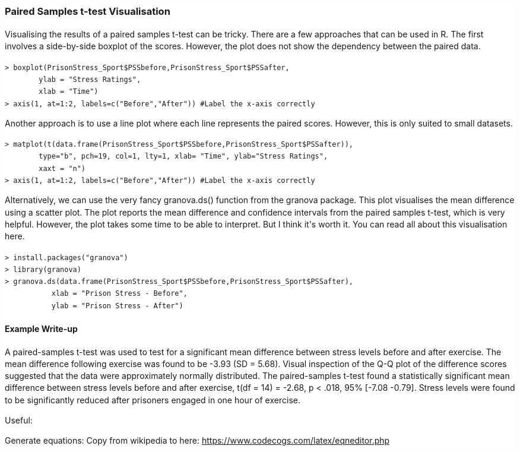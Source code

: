 ### Paired Samples t-test Visualisation
Visualising the results of a paired samples t-test can be tricky. There are a few approaches that can be used in R. The first involves a side-by-side boxplot of the scores. However, the plot does not show the dependency between the paired data.

```
> boxplot(PrisonStress_Sport$PSSbefore,PrisonStress_Sport$PSSafter,
        ylab = "Stress Ratings",
        xlab = "Time")
> axis(1, at=1:2, labels=c("Before","After")) #Label the x-axis correctly
```

Another approach is to use a line plot where each line represents the paired scores. However, this is only suited to small datasets.

```
> matplot(t(data.frame(PrisonStress_Sport$PSSbefore,PrisonStress_Sport$PSSafter)),
        type="b", pch=19, col=1, lty=1, xlab= "Time", ylab="Stress Ratings",
        xaxt = "n")
> axis(1, at=1:2, labels=c("Before","After")) #Label the x-axis correctly
```

Alternatively, we can use the very fancy granova.ds() function from the granova package. This plot visualises the mean difference using a scatter plot. The plot reports the mean difference and confidence intervals from the paired samples t-test, which is very helpful. However, the plot takes some time to be able to interpret. But I think it's worth it. You can read all about this visualisation here.

```
> install.packages("granova")
> library(granova)
> granova.ds(data.frame(PrisonStress_Sport$PSSbefore,PrisonStress_Sport$PSSafter),
           xlab = "Prison Stress - Before",
           ylab = "Prison Stress - After")
```

#### Example Write-up
A paired-samples t-test was used to test for a significant mean difference between stress levels before and after exercise. The mean difference following exercise was found to be -3.93 (SD = 5.68). Visual inspection of the Q-Q plot of the difference scores suggested that the data were approximately normally distributed. The paired-samples t-test found a statistically significant mean difference between stress levels before and after exercise, t(df = 14) = -2.68, p < .018, 95% [-7.08 -0.79]. Stress levels were found to be significantly reduced after prisoners engaged in one hour of exercise.



Useful:

Generate equations:
Copy from wikipedia to here:
https://www.codecogs.com/latex/eqneditor.php
